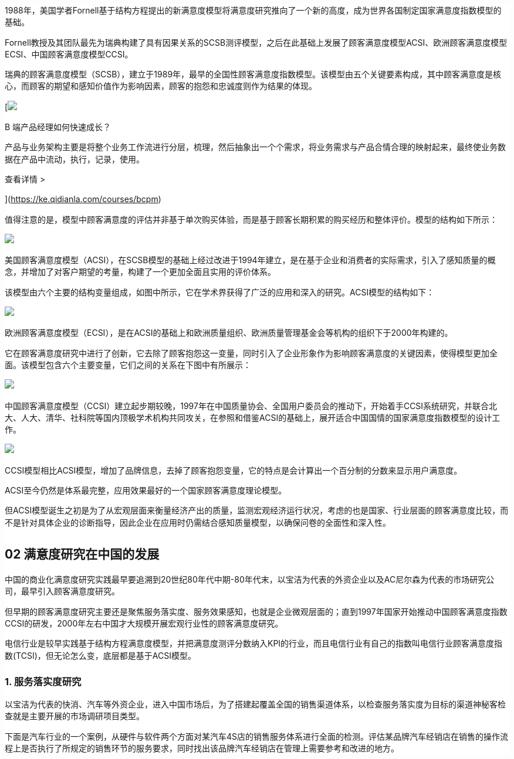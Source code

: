 1988年，美国学者Fornell基于结构方程提出的新满意度模型将满意度研究推向了一个新的高度，成为世界各国制定国家满意度指数模型的基础。

Fornell教授及其团队最先为瑞典构建了具有因果关系的SCSB测评模型，之后在此基础上发展了顾客满意度模型ACSI、欧洲顾客满意度模型ECSI、中国顾客满意度模型CCSI。

瑞典的顾客满意度模型（SCSB），建立于1989年，最早的全国性顾客满意度指数模型。该模型由五个关键要素构成，其中顾客满意度是核心，而顾客的期望和感知价值作为影响因素，顾客的抱怨和忠诚度则作为结果的体现。

[![](https://image.woshipm.com/2023/08/02/a53a469e-30e3-11ee-88e7-00163e0b5ff3.png)

B 端产品经理如何快速成长？

产品与业务架构主要是将整个业务工作流进行分层，梳理，然后抽象出一个个需求，将业务需求与产品合情合理的映射起来，最终使业务数据在产品中流动，执行，记录，使用。

查看详情 >

](https://ke.qidianla.com/courses/bcpm)

值得注意的是，模型中顾客满意度的评估并非基于单次购买体验，而是基于顾客长期积累的购买经历和整体评价。模型的结构如下所示：

![](https://image.woshipm.com/2024/05/16/8f14805e-134c-11ef-b3fd-00163e142b65.png)

美国顾客满意度模型（ACSI），在SCSB模型的基础上经过改进于1994年建立，是在基于企业和消费者的实际需求，引入了感知质量的概念，并增加了对客户期望的考量，构建了一个更加全面且实用的评价体系。

该模型由六个主要的结构变量组成，如图中所示，它在学术界获得了广泛的应用和深入的研究。ACSI模型的结构如下：

![](https://image.woshipm.com/2024/05/16/8f591034-134c-11ef-b3fd-00163e142b65.png)

欧洲顾客满意度模型（ECSI），是在ACSI的基础上和欧洲质量组织、欧洲质量管理基金会等机构的组织下于2000年构建的。

它在顾客满意度研究中进行了创新，它去除了顾客抱怨这一变量，同时引入了企业形象作为影响顾客满意度的关键因素，使得模型更加全面。该模型包含六个主要变量，它们之间的关系在下图中有所展示：    

![](https://image.woshipm.com/2024/05/16/8f8e1748-134c-11ef-b3fd-00163e142b65.png)

中国顾客满意度模型（CCSI）建立起步期较晚，1997年在中国质量协会、全国用户委员会的推动下，开始着手CCSI系统研究，并联合北大、人大、清华、社科院等国内顶极学术机构共同攻关，在参照和借鉴ACSI的基础上，展开适合中国国情的国家满意度指数模型的设计工作。    

![](https://image.woshipm.com/2024/05/16/8fd9ee98-134c-11ef-b3fd-00163e142b65.png)

CCSI模型相比ACSI模型，增加了品牌信息，去掉了顾客抱怨变量，它的特点是会计算出一个百分制的分数来显示用户满意度。

ACSI至今仍然是体系最完整，应用效果最好的一个国家顾客满意度理论模型。

但ACSI模型诞生之初是为了从宏观层面来衡量经济产出的质量，监测宏观经济运行状况，考虑的也是国家、行业层面的顾客满意度比较，而不是针对具体企业的诊断指导，因此企业在应用时仍需结合感知质量模型，以确保问卷的全面性和深入性。

## 02 满意度研究在中国的发展

中国的商业化满意度研究实践最早要追溯到20世纪80年代中期-80年代末，以宝洁为代表的外资企业以及AC尼尔森为代表的市场研究公司，最早引入顾客满意度研究。

但早期的顾客满意度研究主要还是聚焦服务落实度、服务效果感知，也就是企业微观层面的；直到1997年国家开始推动中国顾客满意度指数CCSI的研发，2000年左右中国才大规模开展宏观行业性的顾客满意度研究。

电信行业是较早实践基于结构方程满意度模型，并把满意度测评分数纳入KPI的行业，而且电信行业有自己的指数叫电信行业顾客满意度指数(TCSI)，但无论怎么变，底层都是基于ACSI模型。

### 1\. 服务落实度研究

以宝洁为代表的快消、汽车等外资企业，进入中国市场后，为了搭建起覆盖全国的销售渠道体系，以检查服务落实度为目标的渠道神秘客检查就是主要开展的市场调研项目类型。

下面是汽车行业的一个案例，从硬件与软件两个方面对某汽车4S店的销售服务体系进行全面的检测。评估某品牌汽车经销店在销售的操作流程上是否执行了所规定的销售环节的服务要求，同时找出该品牌汽车经销店在管理上需要参考和改进的地方。    
